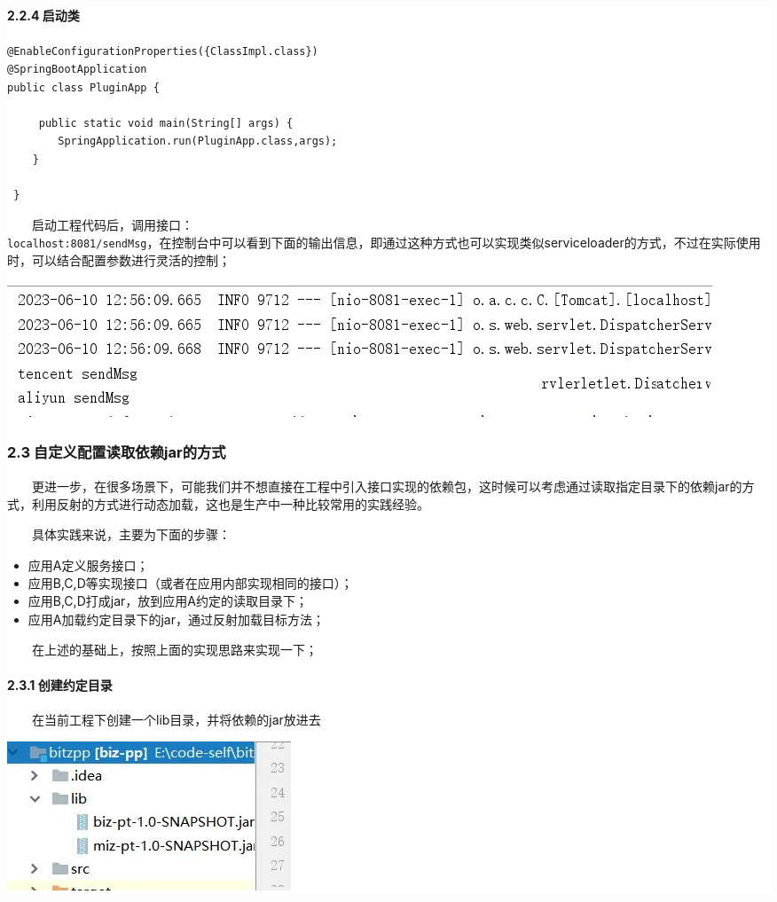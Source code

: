 #### **2.2.4 启动类**

```
@EnableConfigurationProperties({ClassImpl.class})
@SpringBootApplication
public class PluginApp {

     public static void main(String[] args) {
        SpringApplication.run(PluginApp.class,args);
    }

 }
```

　　启动工程代码后，调用接口：  
​`localhost:8081/sendMsg`​，在控制台中可以看到下面的输出信息，即通过这种方式也可以实现类似serviceloader的方式，不过在实际使用时，可以结合配置参数进行灵活的控制；

​![图片](https://raw.githubusercontent.com/wk-working/demo/main/images/640-20241226163720-zmafqzn.webp)​

### **2.3 自定义配置读取依赖jar的方式**

　　更进一步，在很多场景下，可能我们并不想直接在工程中引入接口实现的依赖包，这时候可以考虑通过读取指定目录下的依赖jar的方式，利用反射的方式进行动态加载，这也是生产中一种比较常用的实践经验。

　　具体实践来说，主要为下面的步骤：

* 应用A定义服务接口；
* 应用B,C,D等实现接口（或者在应用内部实现相同的接口）；
* 应用B,C,D打成jar，放到应用A约定的读取目录下；
* 应用A加载约定目录下的jar，通过反射加载目标方法；

　　在上述的基础上，按照上面的实现思路来实现一下；

#### **2.3.1 创建约定目录**

　　在当前工程下创建一个lib目录，并将依赖的jar放进去

​![图片](https://raw.githubusercontent.com/wk-working/demo/main/images/640-20241226163720-befftn0.webp)​
